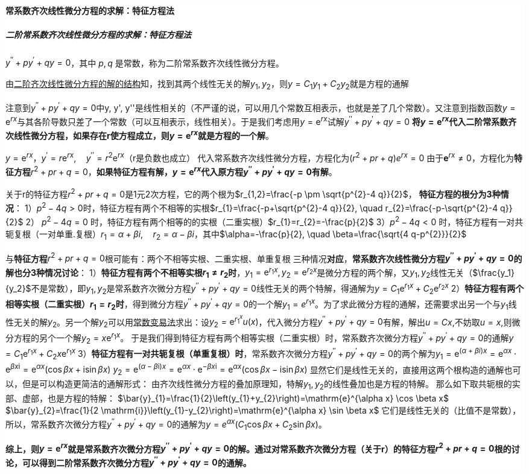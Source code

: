 #### 常系数齐次线性微分方程的求解：特征方程法

##### 二阶常系数齐次线性微分方程的求解：特征方程法

$y^{\prime \prime}+p y^{\prime}+q y=0$，其中 $p, q$ 是常数，称为二阶常系数齐次线性微分方程。

由[二阶齐次线性微分方程的解的结构](#二阶或更高阶齐次线性微分方程解的结构)知，找到其两个线性无关的解$y_1,y_2$，则$y=C_{1} y_{1}+C_{2} y_{2}$就是方程的通解

注意到$y^{\prime \prime}+p y^{\prime}+q y=0$中y, y', y''是线性相关的（不严谨的说，可以用几个常数互相表示，也就是差了几个常数）。又注意到指数函数$y=\mathrm{e}^{r x}$与其各阶导数只差了一个常数（可以互相表示，线性相关）。于是我们考虑用$y=\mathrm{e}^{r x}$试解$y^{\prime \prime}+p y^{\prime}+q y=0$
**将$y=\mathrm{e}^{r x}$代入二阶常系数齐次线性微分方程，如果存在r使方程成立，则$y=\mathrm{e}^{r x}$就是方程的一个解**。

$y=\mathrm{e}^{r x}$，$y^{\prime}=r \mathrm{e}^{r x}, \quad y^{\prime \prime}=r^{2} \mathrm{e}^{r x}$（r是负数也成立）
代入常系数齐次线性微分方程，方程化为$\left(r^{2}+p r+q\right) e^{r x}=0$
由于$\mathbf{e}^{r x} \neq 0$，方程化为**特征方程**$r^{2}+p r+q=0$，**如果特征方程有解，$y=\mathrm{e}^{r x}$代入原方程$y^{\prime \prime}+p y^{\prime}+q y=0$有解**。

关于r的特征方程$r^{2}+p r+q=0$是1元2次方程，它的两个根为$r_{1,2}=\frac{-p \pm \sqrt{p^{2}-4 q}}{2}$，
**特征方程的根分为3种情况**：
1）$p^{2}-4 q>0$时，特征方程有两个不相等的实根$r_{1}=\frac{-p+\sqrt{p^{2}-4 q}}{2}, \quad r_{2}=\frac{-p-\sqrt{p^{2}-4 q}}{2}$
2） $p^{2}-4 q=0$ 时，特征方程有两个相等的的实根（二重实根）$r_{1}=r_{2}=-\frac{p}{2}$
3）$p^{2}-4 q<0$ 时，特征方程有一对共轭复根（一对单重.复根）$r_{1}=\alpha+\beta i, \quad r_{2}=\alpha-\beta i$，其中$\alpha=-\frac{p}{2}, \quad \beta=\frac{\sqrt{4 q-p^{2}}}{2}$

与**特征方程**$r^{2}+p r+q=0$根可能有：两个不相等实根、二重实根、单重复根 三种情况**对应**，**常系数齐次线性微分方程$y^{\prime \prime}+p y^{\prime}+q y=0$的解也分3种情况讨论**：
1）**特征方程有两个不相等实根$r_{1} \neq r_{2}$时**，$y_{1}=\mathrm{e}^{r_{1} x}, y_{2}=\mathrm{e}^{r_{2} x}$是微分方程的两个解，又$y_1,y_2$线性无关（$\frac{y_1}{y_2}$不是常数），即$y_1,y_2$是常系数齐次微分方程$y^{\prime \prime}+p y^{\prime}+q y=0$线性无关的两个特解，得通解为$y=C_{1} \mathrm{e}^{r_{1} x}+C_{2} \mathrm{e}^{r_{2} x}$
2）**特征方程有两个相等实根（二重实根）$r_{1}=r_{2}$时**，得到微分方程$y^{\prime \prime}+p y^{\prime}+q y=0$的一个解$y_{1}=e^{r_{1} x}$。为了求此微分方程的通解，还需要求出另一个与$y_1$线性无关的解$y_2$。另一个解$y_2$可以用[常数变易法](#已知齐次的一个特解，求解二阶非齐次线性微分方程：常数变易法)求出：设$y_{2}=\mathrm{e}^{r_{1}^{x}} u(x)$，代入微分方程$y^{\prime \prime}+p y^{\prime}+q y=0$有解，解出$u=C x$,不妨取$u=x$,则微分方程的另个一个解$y_{2}=x \mathrm{e}^{r_{1} x}$。
于是我们得到特征方程有两个相等实根（二重实根）时，常系数齐次微分方程$y^{\prime \prime}+p y^{\prime}+q y=0$的通解$y=C_{1} \mathrm{e}^{r_{1} x}+C_{2} x \mathrm{e}^{r_{1} x}$
3）**特征方程有一对共轭复根（单重复根）时**，常系数齐次微分方程$y^{\prime \prime}+p y^{\prime}+q y=0$的两个解为$y_{1}=\mathrm{e}^{(\alpha+\beta i) x}=\mathrm{e}^{\alpha x} \cdot \mathrm{e}^{\beta x \mathrm{i}}=\mathrm{e}^{\alpha x}(\cos \beta x+\mathrm{i} \sin \beta x)$
$y_{2}=\mathrm{e}^{(\alpha-\beta \mathrm{i}) x}=\mathrm{e}^{\alpha x} \cdot \mathrm{e}^{-\beta x \mathrm{i}}=\mathrm{e}^{\alpha x}(\cos \beta x-\mathrm{i} \sin \beta x)$
显然它们是线性无关的，直接用这两个根构造的通解也可以，但是可以构造更简洁的通解形式：
由齐次线性微分方程的叠加原理知，特解$y_1,y_2$的线性叠加也是方程的特解。
那么如下取共轭根的实部、虚部，也是方程的特解：
$\bar{y}_{1}=\frac{1}{2}\left(y_{1}+y_{2}\right)=\mathrm{e}^{\alpha x} \cos \beta x$
$\bar{y}_{2}=\frac{1}{2 \mathrm{i}}\left(y_{1}-y_{2}\right)=\mathrm{e}^{\alpha x} \sin \beta x$
它们是线性无关的（比值不是常数），所以，常系数齐次微分方程$y^{\prime \prime}+p y^{\prime}+q y=0$的通解为$y=e^{a x}\left(C_{1} \cos \beta x+C_{2} \sin \beta x\right)$。

**综上，则$y=\mathrm{e}^{r x}$就是常系数齐次微分方程$y^{\prime \prime}+p y^{\prime}+q y=0$的解。通过对常系数齐次微分方程（关于r）的特征方程$r^{2}+p r+q=0$根的讨论，可以得到二阶常系数齐次微分方程$y^{\prime \prime}+p y^{\prime}+q y=0$的通解。**

